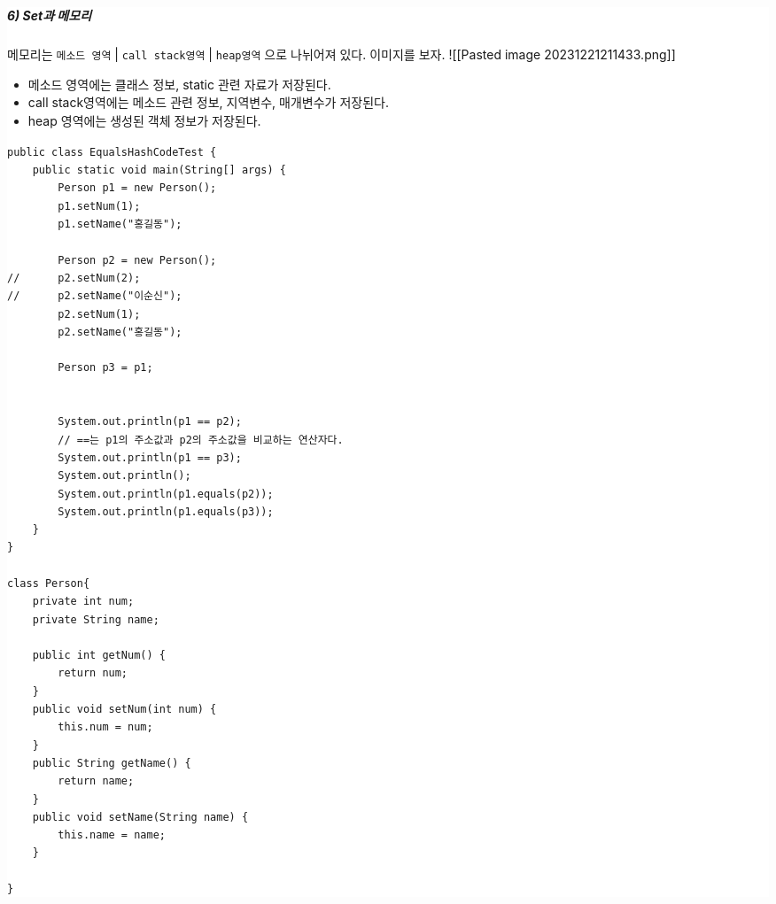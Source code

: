 ##### 6) Set과 메모리
메모리는
``메소드 영역``  |  ``call stack영역``  | ``heap영역`` 으로 나뉘어져 있다.
	이미지를 보자.
	![[Pasted image 20231221211433.png]]

- 메소드 영역에는 클래스 정보, static 관련 자료가 저장된다. 
- call stack영역에는 메소드 관련 정보, 지역변수, 매개변수가 저장된다.
- heap 영역에는 생성된 객체 정보가 저장된다.

```
public class EqualsHashCodeTest {
	public static void main(String[] args) {
		Person p1 = new Person();
		p1.setNum(1);
		p1.setName("홍길동");
		
		Person p2 = new Person();
//		p2.setNum(2);
//		p2.setName("이순신");
		p2.setNum(1);
		p2.setName("홍길동");
		
		Person p3 = p1;
		
		
		System.out.println(p1 == p2); 
		// ==는 p1의 주소값과 p2의 주소값을 비교하는 연산자다.
		System.out.println(p1 == p3);
		System.out.println();
		System.out.println(p1.equals(p2)); 
		System.out.println(p1.equals(p3));
	}
}

class Person{
	private int num;
	private String name;
	
	public int getNum() {
		return num;
	}
	public void setNum(int num) {
		this.num = num;
	}
	public String getName() {
		return name;
	}
	public void setName(String name) {
		this.name = name;
	}
	
}
```
